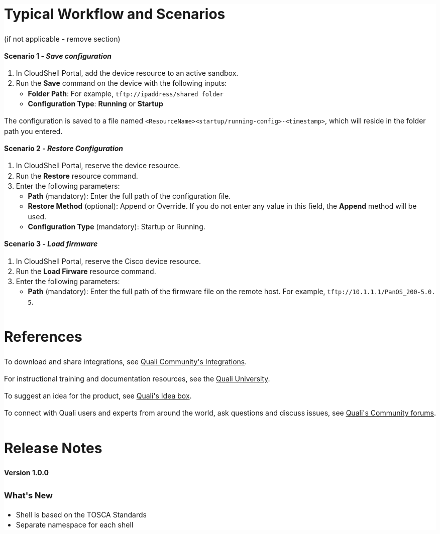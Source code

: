 # Typical Workflow and Scenarios 
(if not applicable - remove section)

**Scenario 1 - _Save configuration_** 
1. In CloudShell Portal, add the device resource to an active sandbox.
2. Run the **Save** command on the device with the following inputs:
    * **Folder Path**: For example, `tftp://ipaddress/shared folder` 
    * **Configuration Type**: **Running** or **Startup**

The configuration is saved to a file named `<ResourceName><startup/running-config>-<timestamp>`, which will reside in the folder path you entered.    

**Scenario 2 - _Restore Configuration_**
1. In CloudShell Portal, reserve the device resource.
2. Run the **Restore** resource command.
3. Enter the following parameters:
    * **Path** (mandatory): Enter the full path of the configuration file. 
    * **Restore Method** (optional): Append or Override. If you do not enter any value in this field, the **Append** method will be used. 
    * **Configuration Type** (mandatory): Startup or Running. 
	
**Scenario 3 - _Load firmware_**
1. In CloudShell Portal, reserve the Cisco device resource.
2. Run the **Load Firware** resource command.
3. Enter the following parameters:
    * **Path** (mandatory): Enter the full path of the firmware file on the remote host. For example, `tftp://10.1.1.1/PanOS_200-5.0.5`.
   
# References
To download and share integrations, see [Quali Community's Integrations](https://community.quali.com/integrations). 

For instructional training and documentation resources, see the [Quali University](https://www.quali.com/university/).

To suggest an idea for the product, see [Quali's Idea box](https://community.quali.com/ideabox). 

To connect with Quali users and experts from around the world, ask questions and discuss issues, see [Quali's Community forums](https://community.quali.com/forums). 

# Release Notes 

**Version 1.0.0**
### What's New

* Shell is based on the TOSCA Standards
* Separate namespace for each shell
